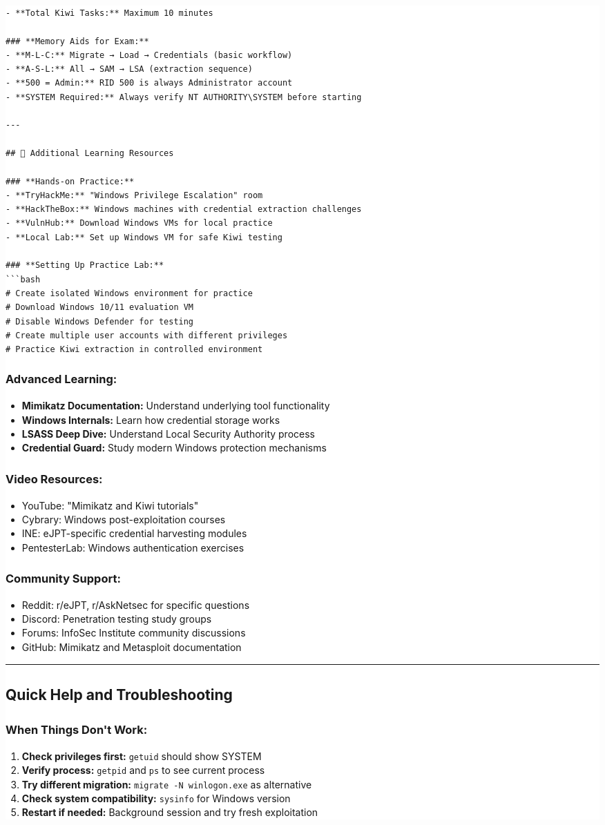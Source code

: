 ```
- **Total Kiwi Tasks:** Maximum 10 minutes

### **Memory Aids for Exam:**
- **M-L-C:** Migrate → Load → Credentials (basic workflow)
- **A-S-L:** All → SAM → LSA (extraction sequence)
- **500 = Admin:** RID 500 is always Administrator account
- **SYSTEM Required:** Always verify NT AUTHORITY\SYSTEM before starting

---

## 🔗 Additional Learning Resources

### **Hands-on Practice:**
- **TryHackMe:** "Windows Privilege Escalation" room
- **HackTheBox:** Windows machines with credential extraction challenges
- **VulnHub:** Download Windows VMs for local practice
- **Local Lab:** Set up Windows VM for safe Kiwi testing

### **Setting Up Practice Lab:**
```bash
# Create isolated Windows environment for practice
# Download Windows 10/11 evaluation VM
# Disable Windows Defender for testing
# Create multiple user accounts with different privileges
# Practice Kiwi extraction in controlled environment
```

### **Advanced Learning:**
- **Mimikatz Documentation:** Understand underlying tool functionality
- **Windows Internals:** Learn how credential storage works
- **LSASS Deep Dive:** Understand Local Security Authority process
- **Credential Guard:** Study modern Windows protection mechanisms

### **Video Resources:**
- YouTube: "Mimikatz and Kiwi tutorials"
- Cybrary: Windows post-exploitation courses
- INE: eJPT-specific credential harvesting modules
- PentesterLab: Windows authentication exercises

### **Community Support:**
- Reddit: r/eJPT, r/AskNetsec for specific questions
- Discord: Penetration testing study groups
- Forums: InfoSec Institute community discussions
- GitHub: Mimikatz and Metasploit documentation

---

## Quick Help and Troubleshooting

### **When Things Don't Work:**
1. **Check privileges first:** `getuid` should show SYSTEM
2. **Verify process:** `getpid` and `ps` to see current process
3. **Try different migration:** `migrate -N winlogon.exe` as alternative
4. **Check system compatibility:** `sysinfo` for Windows version
5. **Restart if needed:** Background session and try fresh exploitation
